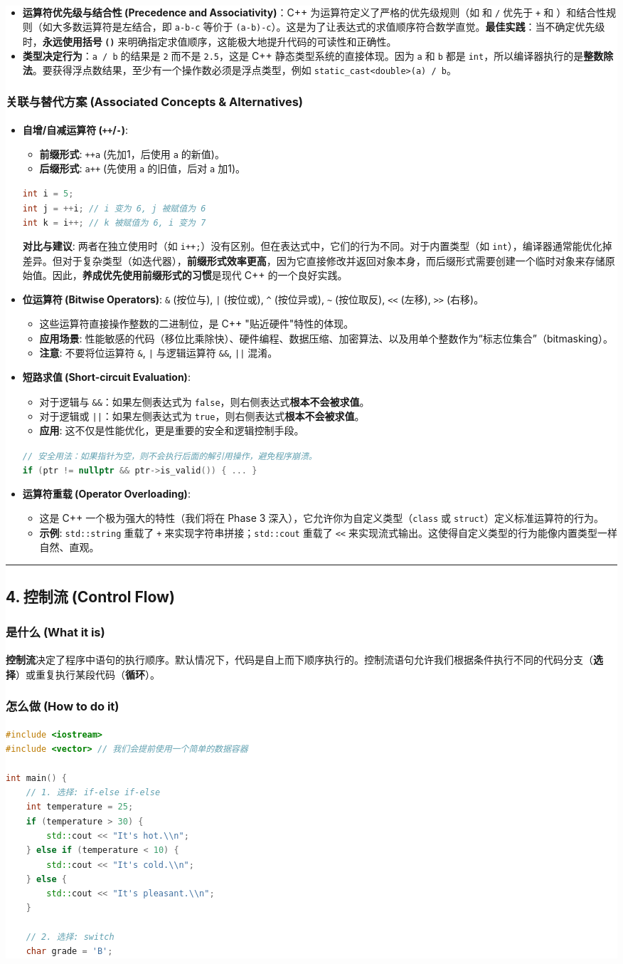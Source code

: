 - **运算符优先级与结合性 (Precedence and Associativity)**：C++ 为运算符定义了严格的优先级规则（如  和 `/` 优先于 `+` 和 ）和结合性规则（如大多数运算符是左结合，即 `a-b-c` 等价于 `(a-b)-c`）。这是为了让表达式的求值顺序符合数学直觉。**最佳实践**：当不确定优先级时，**永远使用括号 `()`** 来明确指定求值顺序，这能极大地提升代码的可读性和正确性。
- **类型决定行为**：`a / b` 的结果是 `2` 而不是 `2.5`，这是 C++ 静态类型系统的直接体现。因为 `a` 和 `b` 都是 `int`，所以编译器执行的是**整数除法**。要获得浮点数结果，至少有一个操作数必须是浮点类型，例如 `static_cast<double>(a) / b`。

### 关联与替代方案 (Associated Concepts & Alternatives)

- **自增/自减运算符 (`++`/`-`)**:
    - **前缀形式**: `++a` (先加1，后使用 `a` 的新值)。
    - **后缀形式**: `a++` (先使用 `a` 的旧值，后对 `a` 加1)。
    
    ```cpp
    int i = 5;
    int j = ++i; // i 变为 6, j 被赋值为 6
    int k = i++; // k 被赋值为 6, i 变为 7
    ```
    
    **对比与建议**: 两者在独立使用时（如 `i++;`）没有区别。但在表达式中，它们的行为不同。对于内置类型（如 `int`），编译器通常能优化掉差异。但对于复杂类型（如迭代器），**前缀形式效率更高**，因为它直接修改并返回对象本身，而后缀形式需要创建一个临时对象来存储原始值。因此，**养成优先使用前缀形式的习惯**是现代 C++ 的一个良好实践。
    
- **位运算符 (Bitwise Operators)**: `&` (按位与), `|` (按位或), `^` (按位异或), `~` (按位取反), `<<` (左移), `>>` (右移)。
    - 这些运算符直接操作整数的二进制位，是 C++ "贴近硬件"特性的体现。
    - **应用场景**: 性能敏感的代码（移位比乘除快）、硬件编程、数据压缩、加密算法、以及用单个整数作为“标志位集合”（bitmasking）。
    - **注意**: 不要将位运算符 `&`, `|` 与逻辑运算符 `&&`, `||` 混淆。
- **短路求值 (Short-circuit Evaluation)**:
    - 对于逻辑与 `&&`：如果左侧表达式为 `false`，则右侧表达式**根本不会被求值**。
    - 对于逻辑或 `||`：如果左侧表达式为 `true`，则右侧表达式**根本不会被求值**。
    - **应用**: 这不仅是性能优化，更是重要的安全和逻辑控制手段。
    
    ```cpp
    // 安全用法：如果指针为空，则不会执行后面的解引用操作，避免程序崩溃。
    if (ptr != nullptr && ptr->is_valid()) { ... }
    ```
    
- **运算符重载 (Operator Overloading)**:
    - 这是 C++ 一个极为强大的特性（我们将在 Phase 3 深入），它允许你为自定义类型（`class` 或 `struct`）定义标准运算符的行为。
    - **示例**: `std::string` 重载了 `+` 来实现字符串拼接；`std::cout` 重载了 `<<` 来实现流式输出。这使得自定义类型的行为能像内置类型一样自然、直观。

---

## 4. 控制流 (Control Flow)

### 是什么 (What it is)

**控制流**决定了程序中语句的执行顺序。默认情况下，代码是自上而下顺序执行的。控制流语句允许我们根据条件执行不同的代码分支（**选择**）或重复执行某段代码（**循环**）。

### 怎么做 (How to do it)

```cpp
#include <iostream>
#include <vector> // 我们会提前使用一个简单的数据容器

int main() {
    // 1. 选择: if-else if-else
    int temperature = 25;
    if (temperature > 30) {
        std::cout << "It's hot.\\n";
    } else if (temperature < 10) {
        std::cout << "It's cold.\\n";
    } else {
        std::cout << "It's pleasant.\\n";
    }

    // 2. 选择: switch
    char grade = 'B';
```